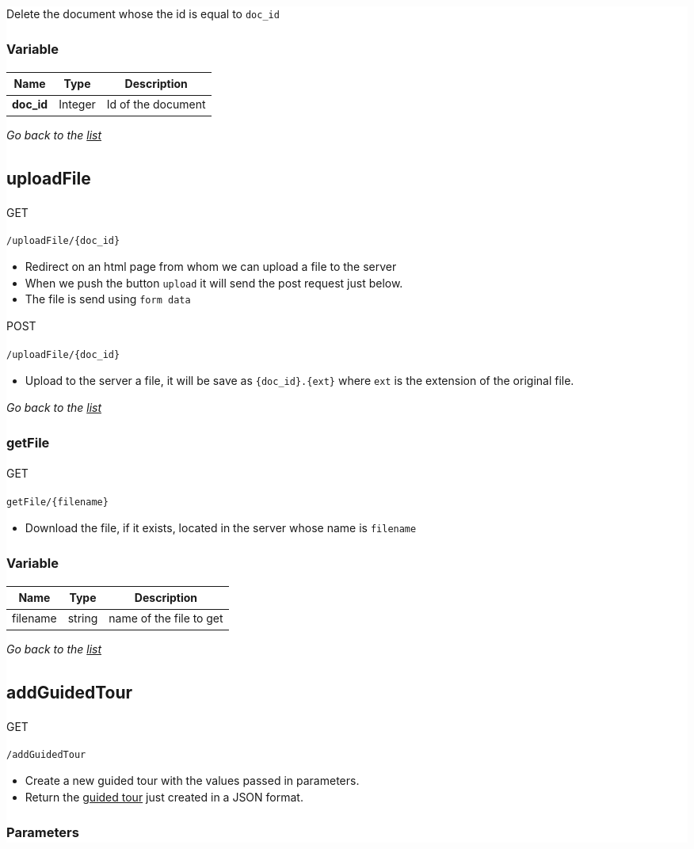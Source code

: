 Delete the document whose the id is equal to `doc_id`

### Variable

| Name       | Type    | Description        |
| ---------- | ------- | ------------------ |
| **doc_id** | Integer | Id of the document |

*Go back to the [list](#extended-document-functionalities)*

## uploadFile 

GET

`/uploadFile/{doc_id}`

- Redirect on an html page from whom we can upload a file to the server
- When we push the button `upload` it will send the post request just below.
- The file is send using `form data`

POST

`/uploadFile/{doc_id}`

- Upload to the server a file, it will be save as `{doc_id}.{ext}` where `ext` is the extension of the original file.

*Go back to the [list](#extended-document-functionalities)*

### getFile

GET

`getFile/{filename}`

- Download the file, if it exists, located in the server whose name is `filename`

### Variable

| Name     | Type   | Description             |
| -------- | ------ | ----------------------- |
| filename | string | name of the file to get |

*Go back to the [list](#extended-document-functionalities)*

## addGuidedTour

GET

`/addGuidedTour`

- Create a new guided tour with the values passed in parameters.
- Return the [guided tour](guided_tour_example.json) just created in a JSON format.

### Parameters

